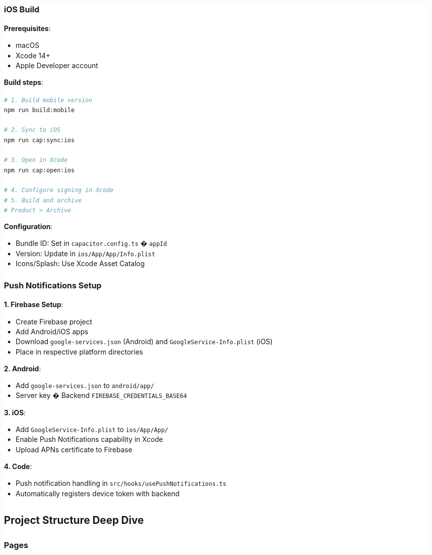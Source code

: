 ### iOS Build

**Prerequisites**:
- macOS
- Xcode 14+
- Apple Developer account

**Build steps**:

```bash
# 1. Build mobile version
npm run build:mobile

# 2. Sync to iOS
npm run cap:sync:ios

# 3. Open in Xcode
npm run cap:open:ios

# 4. Configure signing in Xcode
# 5. Build and archive
# Product > Archive
```

**Configuration**:
- Bundle ID: Set in `capacitor.config.ts` � `appId`
- Version: Update in `ios/App/App/Info.plist`
- Icons/Splash: Use Xcode Asset Catalog

### Push Notifications Setup

**1. Firebase Setup**:
- Create Firebase project
- Add Android/iOS apps
- Download `google-services.json` (Android) and `GoogleService-Info.plist` (iOS)
- Place in respective platform directories

**2. Android**:
- Add `google-services.json` to `android/app/`
- Server key � Backend `FIREBASE_CREDENTIALS_BASE64`

**3. iOS**:
- Add `GoogleService-Info.plist` to `ios/App/App/`
- Enable Push Notifications capability in Xcode
- Upload APNs certificate to Firebase

**4. Code**:
- Push notification handling in `src/hooks/usePushNotifications.ts`
- Automatically registers device token with backend

## Project Structure Deep Dive

### Pages
